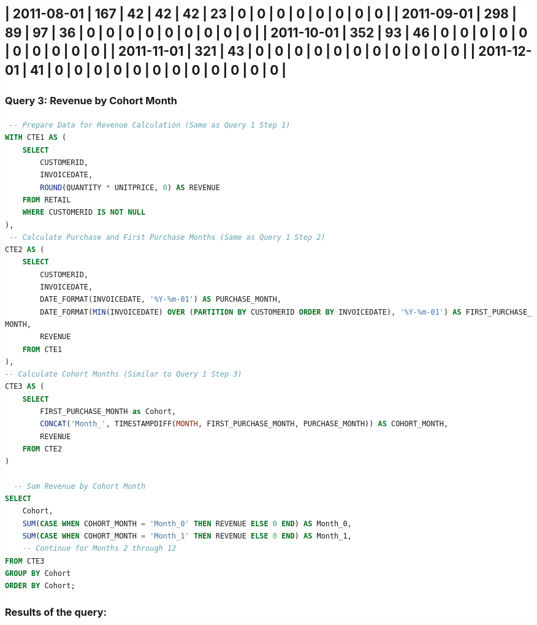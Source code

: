 | 2011-08-01 | 167     | 42      | 42      | 42      | 23      | 0       | 0       | 0       | 0       | 0       | 0        | 0        | 0        |
| 2011-09-01 | 298     | 89      | 97      | 36      | 0       | 0       | 0       | 0       | 0       | 0       | 0        | 0        | 0        |
| 2011-10-01 | 352     | 93      | 46      | 0       | 0       | 0       | 0       | 0       | 0       | 0       | 0        | 0        | 0        |
| 2011-11-01 | 321     | 43      | 0       | 0       | 0       | 0       | 0       | 0       | 0       | 0       | 0        | 0        | 0        |
| 2011-12-01 | 41      | 0       | 0       | 0       | 0       | 0       | 0       | 0       | 0       | 0       | 0        | 0        | 0        |
---

### Query 3: Revenue by Cohort Month
   ```sql
    -- Prepare Data for Revenue Calculation (Same as Query 1 Step 1)
   WITH CTE1 AS (
       SELECT 
           CUSTOMERID,
           INVOICEDATE,
           ROUND(QUANTITY * UNITPRICE, 0) AS REVENUE
       FROM RETAIL
       WHERE CUSTOMERID IS NOT NULL
   ),
    -- Calculate Purchase and First Purchase Months (Same as Query 1 Step 2)
   CTE2 AS (
       SELECT 
           CUSTOMERID, 
           INVOICEDATE, 
           DATE_FORMAT(INVOICEDATE, '%Y-%m-01') AS PURCHASE_MONTH,
           DATE_FORMAT(MIN(INVOICEDATE) OVER (PARTITION BY CUSTOMERID ORDER BY INVOICEDATE), '%Y-%m-01') AS FIRST_PURCHASE_MONTH,
           REVENUE
       FROM CTE1
   ),
   -- Calculate Cohort Months (Similar to Query 1 Step 3)
   CTE3 AS (
       SELECT 
           FIRST_PURCHASE_MONTH as Cohort,
           CONCAT('Month_', TIMESTAMPDIFF(MONTH, FIRST_PURCHASE_MONTH, PURCHASE_MONTH)) AS COHORT_MONTH,
           REVENUE
       FROM CTE2
   )

     -- Sum Revenue by Cohort Month
   SELECT 
       Cohort,
       SUM(CASE WHEN COHORT_MONTH = 'Month_0' THEN REVENUE ELSE 0 END) AS Month_0,
       SUM(CASE WHEN COHORT_MONTH = 'Month_1' THEN REVENUE ELSE 0 END) AS Month_1,
       -- Continue for Months 2 through 12
   FROM CTE3
   GROUP BY Cohort
   ORDER BY Cohort;
   ```
### Results of the query:
